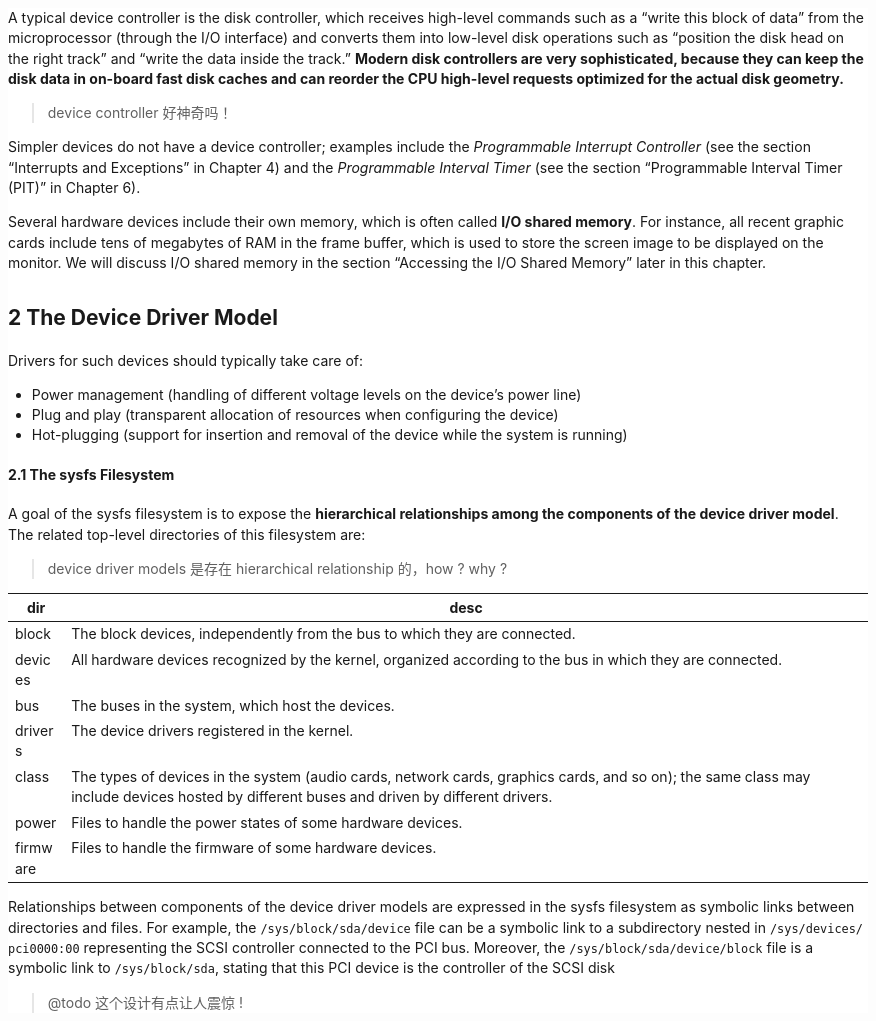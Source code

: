 A typical device controller is the disk controller, which receives high-level commands
such as a “write this block of data” from the microprocessor (through the I/O interface) and converts them into low-level disk operations such as “position the disk
head on the right track” and “write the data inside the track.” 
**Modern disk controllers are very sophisticated, because they can keep the disk data in on-board fast disk
caches and can reorder the CPU high-level requests optimized for the actual disk geometry.**
> device controller 好神奇吗！

Simpler devices do not have a device controller; examples include the *Programmable
Interrupt Controller* (see the section “Interrupts and Exceptions” in Chapter 4) and
the *Programmable Interval Timer* (see the section “Programmable Interval Timer
(PIT)” in Chapter 6).

Several hardware devices include their own memory, which is often called **I/O shared
memory**. For instance, all recent graphic cards include tens of megabytes of RAM in
the frame buffer, which is used to store the screen image to be displayed on the
monitor. We will discuss I/O shared memory in the section “Accessing the I/O
Shared Memory” later in this chapter.

## 2 The Device Driver Model
Drivers for such devices should typically take care of:
- Power management (handling of different voltage levels on the device’s power line)
- Plug and play (transparent allocation of resources when configuring the device)
- Hot-plugging (support for insertion and removal of the device while the system is running)

#### 2.1 The sysfs Filesystem
A goal of the sysfs filesystem is to expose the **hierarchical relationships among the
components of the device driver model**. The related top-level directories of this filesystem are:
> device driver models 是存在 hierarchical relationship 的，how ? why ?

| dir      | desc                                                                                                                                                                                      |
|----------|-------------------------------------------------------------------------------------------------------------------------------------------------------------------------------------------|
| block    | The block devices, independently from the bus to which they are connected.
| devices  | All hardware devices recognized by the kernel, organized according to the bus in which they are connected.
| bus      | The buses in the system, which host the devices.
| drivers  | The device drivers registered in the kernel.
| class    | The types of devices in the system (audio cards, network cards, graphics cards, and so on); the same class may include devices hosted by different buses and driven by different drivers.
| power    | Files to handle the power states of some hardware devices.
| firmware | Files to handle the firmware of some hardware devices.

Relationships between components of the device driver models are expressed in the
sysfs filesystem as symbolic links between directories and files. 
For example, the `/sys/block/sda/device` file can be a symbolic link to a subdirectory nested in `/sys/devices/pci0000:00` representing the SCSI controller connected to the PCI bus.
Moreover, the `/sys/block/sda/device/block` file is a symbolic link to `/sys/block/sda`, stating that this
PCI device is the controller of the SCSI disk
> @todo 这个设计有点让人震惊 !
